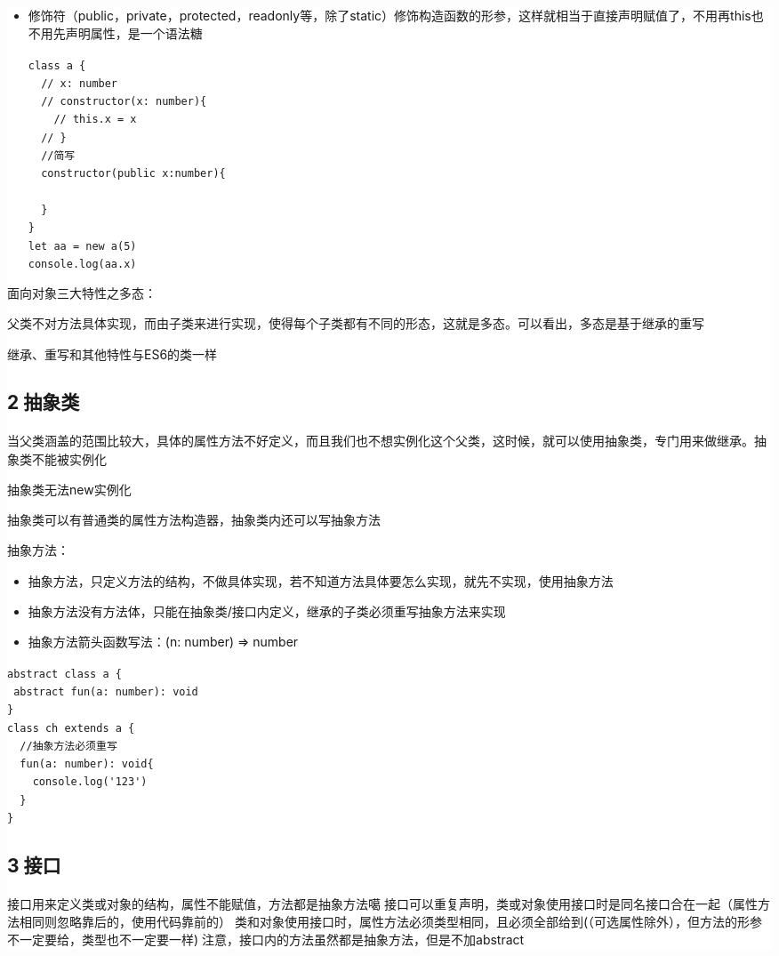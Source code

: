 * 修饰符（public，private，protected，readonly等，除了static）修饰构造函数的形参，这样就相当于直接声明赋值了，不用再this也不用先声明属性，是一个语法糖
  
  ```
  class a {
    // x: number
    // constructor(x: number){
      // this.x = x
    // }
    //简写
    constructor(public x:number){
  
    }
  }
  let aa = new a(5)
  console.log(aa.x)
  ```

面向对象三大特性之多态：

父类不对方法具体实现，而由子类来进行实现，使得每个子类都有不同的形态，这就是多态。可以看出，多态是基于继承的重写

继承、重写和其他特性与ES6的类一样

## 2 抽象类

当父类涵盖的范围比较大，具体的属性方法不好定义，而且我们也不想实例化这个父类，这时候，就可以使用抽象类，专门用来做继承。抽象类不能被实例化

抽象类无法new实例化

抽象类可以有普通类的属性方法构造器，抽象类内还可以写抽象方法

抽象方法：

* 抽象方法，只定义方法的结构，不做具体实现，若不知道方法具体要怎么实现，就先不实现，使用抽象方法

* 抽象方法没有方法体，只能在抽象类/接口内定义，继承的子类必须重写抽象方法来实现

* 抽象方法箭头函数写法：(n: number) => number

```
abstract class a {
 abstract fun(a: number): void
}
class ch extends a {
  //抽象方法必须重写
  fun(a: number): void{
    console.log('123')
  }
}
```

## 3 接口

接口用来定义类或对象的结构，属性不能赋值，方法都是抽象方法噶
接口可以重复声明，类或对象使用接口时是同名接口合在一起（属性方法相同则忽略靠后的，使用代码靠前的）
类和对象使用接口时，属性方法必须类型相同，且必须全部给到(（可选属性除外），但方法的形参不一定要给，类型也不一定要一样)
注意，接口内的方法虽然都是抽象方法，但是不加abstract
